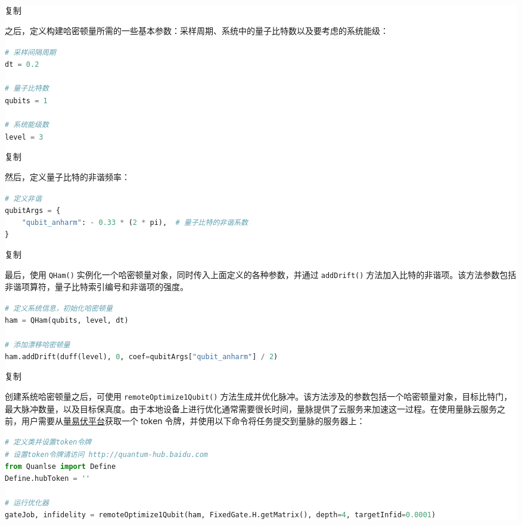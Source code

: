 

复制

之后，定义构建哈密顿量所需的一些基本参数：采样周期、系统中的量子比特数以及要考虑的系统能级：

```python
# 采样间隔周期
dt = 0.2

# 量子比特数
qubits = 1

# 系统能级数
level = 3
```



复制

然后，定义量子比特的非谐频率：

```python
# 定义非谐
qubitArgs = {
    "qubit_anharm": - 0.33 * (2 * pi),  # 量子比特的非谐系数
}
```



复制

最后，使用 `QHam()` 实例化一个哈密顿量对象，同时传入上面定义的各种参数，并通过 `addDrift()` 方法加入比特的非谐项。该方法参数包括非谐项算符，量子比特索引编号和非谐项的强度。

```python
# 定义系统信息，初始化哈密顿量
ham = QHam(qubits, level, dt)

# 添加漂移哈密顿量
ham.addDrift(duff(level), 0, coef=qubitArgs["qubit_anharm"] / 2)
```



复制

创建系统哈密顿量之后，可使用 `remoteOptimize1Qubit()` 方法生成并优化脉冲。该方法涉及的参数包括一个哈密顿量对象，目标比特门，最大脉冲数量，以及目标保真度。由于本地设备上进行优化通常需要很长时间，量脉提供了云服务来加速这一过程。在使用量脉云服务之前，用户需要从[量易伏平台](https://quantum-hub.baidu.com/#/)获取一个 token 令牌，并使用以下命令将任务提交到量脉的服务器上：

```python
# 定义类并设置token令牌
# 设置token令牌请访问 http://quantum-hub.baidu.com
from Quanlse import Define
Define.hubToken = ''

# 运行优化器
gateJob, infidelity = remoteOptimize1Qubit(ham, FixedGate.H.getMatrix(), depth=4, targetInfid=0.0001)
```

